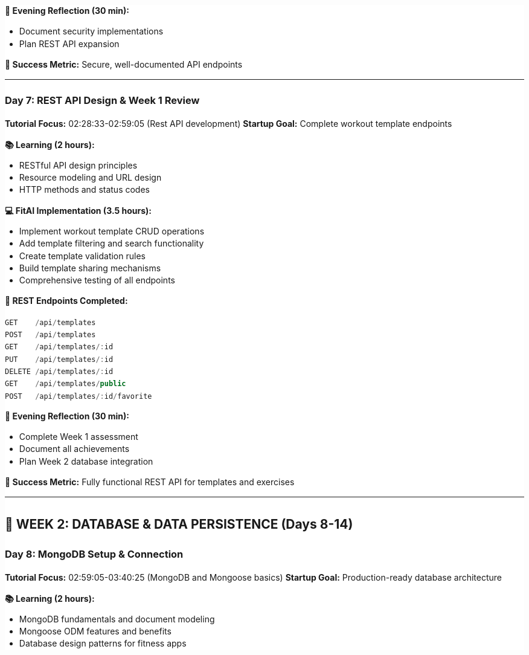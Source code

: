 **📝 Evening Reflection (30 min):**
- Document security implementations
- Plan REST API expansion

**🎯 Success Metric:** Secure, well-documented API endpoints

---

### **Day 7: REST API Design & Week 1 Review**
**Tutorial Focus:** 02:28:33-02:59:05 (Rest API development)
**Startup Goal:** Complete workout template endpoints

**📚 Learning (2 hours):**
- RESTful API design principles
- Resource modeling and URL design
- HTTP methods and status codes

**💻 FitAI Implementation (3.5 hours):**
- Implement workout template CRUD operations
- Add template filtering and search functionality
- Create template validation rules
- Build template sharing mechanisms
- Comprehensive testing of all endpoints

**🔄 REST Endpoints Completed:**
```javascript
GET    /api/templates
POST   /api/templates
GET    /api/templates/:id
PUT    /api/templates/:id
DELETE /api/templates/:id
GET    /api/templates/public
POST   /api/templates/:id/favorite
```

**📝 Evening Reflection (30 min):**
- Complete Week 1 assessment
- Document all achievements
- Plan Week 2 database integration

**🎯 Success Metric:** Fully functional REST API for templates and exercises

---

## 🚀 **WEEK 2: DATABASE & DATA PERSISTENCE** (Days 8-14)

### **Day 8: MongoDB Setup & Connection**
**Tutorial Focus:** 02:59:05-03:40:25 (MongoDB and Mongoose basics)
**Startup Goal:** Production-ready database architecture

**📚 Learning (2 hours):**
- MongoDB fundamentals and document modeling
- Mongoose ODM features and benefits
- Database design patterns for fitness apps
